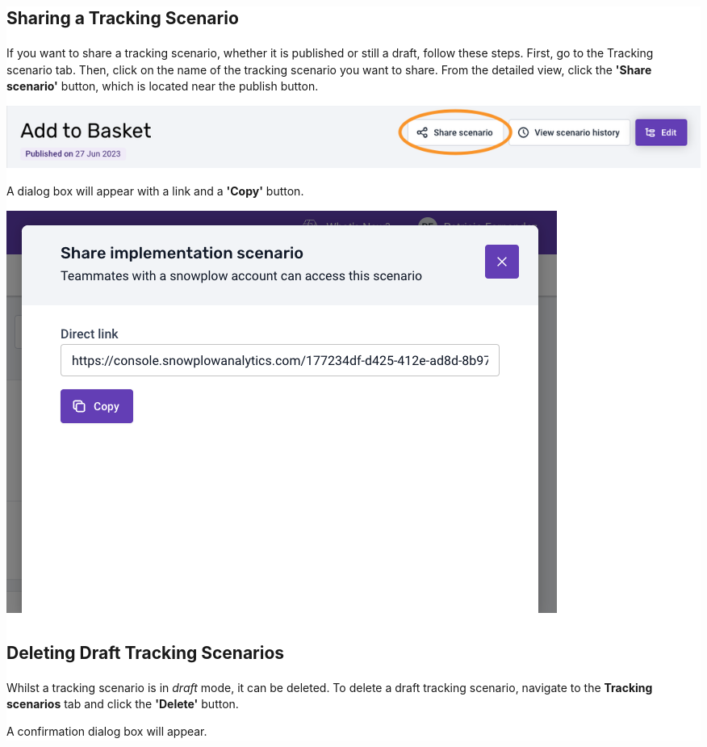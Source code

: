 ## Sharing a Tracking Scenario

If you want to share a tracking scenario, whether it is published or still a draft, follow these steps. First, go to the Tracking scenario tab. Then, click on the name of the tracking scenario you want to share. From the detailed view, click the **'Share scenario'** button, which is located near the publish button.

![](images/ts-15.png)

A dialog box will appear with a link and a **'Copy'** button.

![](images/ts-16.png)

## Deleting Draft Tracking Scenarios

Whilst a tracking scenario is in *draft* mode, it can be deleted. To delete a draft tracking scenario, navigate to the **Tracking scenarios** tab and click the **'Delete'** button.

A confirmation dialog box will appear.
